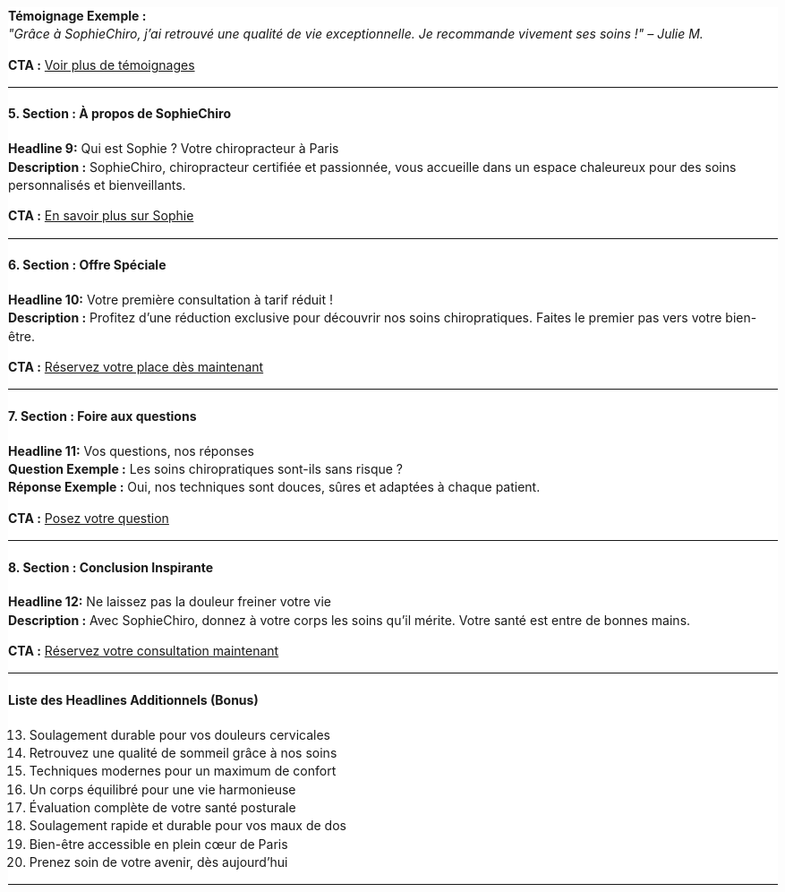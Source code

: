 **Témoignage Exemple :**  
*"Grâce à SophieChiro, j’ai retrouvé une qualité de vie exceptionnelle. Je recommande vivement ses soins !" – Julie M.*  

**CTA :** [Voir plus de témoignages](#)  

---

#### **5. Section : À propos de SophieChiro**  
**Headline 9:** Qui est Sophie ? Votre chiropracteur à Paris  
**Description :** SophieChiro, chiropracteur certifiée et passionnée, vous accueille dans un espace chaleureux pour des soins personnalisés et bienveillants.  

**CTA :** [En savoir plus sur Sophie](#)  

---

#### **6. Section : Offre Spéciale**  
**Headline 10:** Votre première consultation à tarif réduit !  
**Description :** Profitez d’une réduction exclusive pour découvrir nos soins chiropratiques. Faites le premier pas vers votre bien-être.  

**CTA :** [Réservez votre place dès maintenant](#)  

---

#### **7. Section : Foire aux questions**  
**Headline 11:** Vos questions, nos réponses  
**Question Exemple :** Les soins chiropratiques sont-ils sans risque ?  
**Réponse Exemple :** Oui, nos techniques sont douces, sûres et adaptées à chaque patient.  

**CTA :** [Posez votre question](#)  

---

#### **8. Section : Conclusion Inspirante**  
**Headline 12:** Ne laissez pas la douleur freiner votre vie  
**Description :** Avec SophieChiro, donnez à votre corps les soins qu’il mérite. Votre santé est entre de bonnes mains.  

**CTA :** [Réservez votre consultation maintenant](#)  

---

#### **Liste des Headlines Additionnels (Bonus)**  
13. Soulagement durable pour vos douleurs cervicales  
14. Retrouvez une qualité de sommeil grâce à nos soins  
15. Techniques modernes pour un maximum de confort  
16. Un corps équilibré pour une vie harmonieuse  
17. Évaluation complète de votre santé posturale  
18. Soulagement rapide et durable pour vos maux de dos  
19. Bien-être accessible en plein cœur de Paris  
20. Prenez soin de votre avenir, dès aujourd’hui  

---
